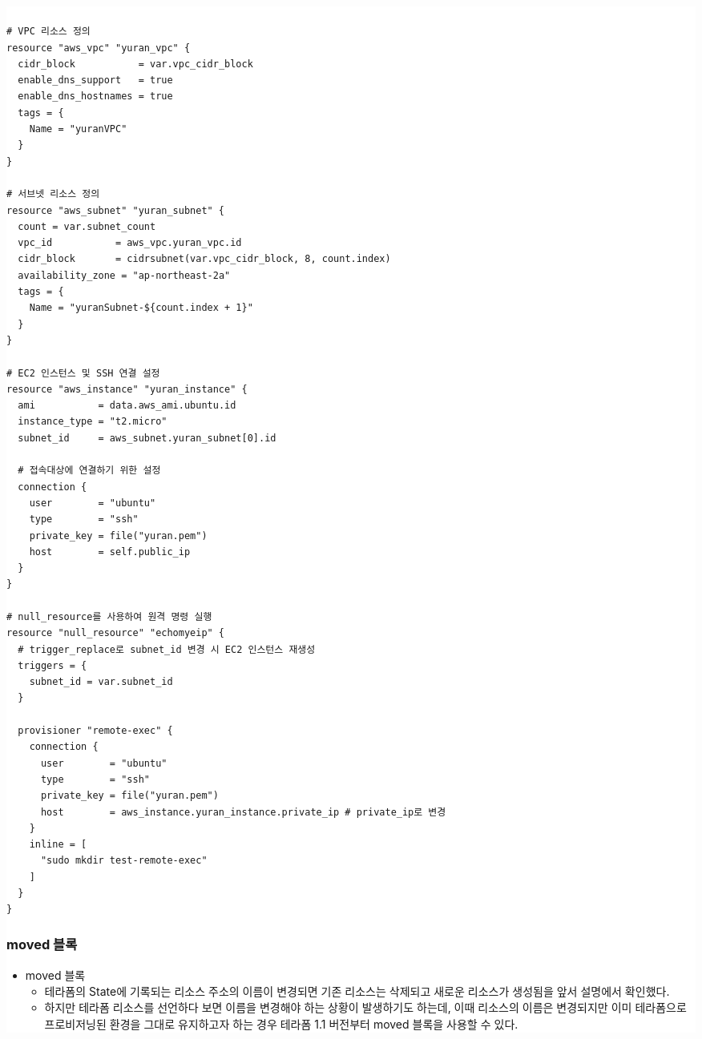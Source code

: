 ```

# VPC 리소스 정의
resource "aws_vpc" "yuran_vpc" {
  cidr_block           = var.vpc_cidr_block
  enable_dns_support   = true
  enable_dns_hostnames = true
  tags = {
    Name = "yuranVPC"
  }
}

# 서브넷 리소스 정의
resource "aws_subnet" "yuran_subnet" {
  count = var.subnet_count
  vpc_id           = aws_vpc.yuran_vpc.id
  cidr_block       = cidrsubnet(var.vpc_cidr_block, 8, count.index)
  availability_zone = "ap-northeast-2a"
  tags = {
    Name = "yuranSubnet-${count.index + 1}"
  }
}

# EC2 인스턴스 및 SSH 연결 설정
resource "aws_instance" "yuran_instance" {
  ami           = data.aws_ami.ubuntu.id
  instance_type = "t2.micro"
  subnet_id     = aws_subnet.yuran_subnet[0].id

  # 접속대상에 연결하기 위한 설정
  connection {
    user        = "ubuntu"
    type        = "ssh"
    private_key = file("yuran.pem")
    host        = self.public_ip
  }
}

# null_resource를 사용하여 원격 명령 실행
resource "null_resource" "echomyeip" {
  # trigger_replace로 subnet_id 변경 시 EC2 인스턴스 재생성
  triggers = {
    subnet_id = var.subnet_id
  }
  
  provisioner "remote-exec" {
    connection {
      user        = "ubuntu"
      type        = "ssh"
      private_key = file("yuran.pem")
      host        = aws_instance.yuran_instance.private_ip # private_ip로 변경
    }
    inline = [
      "sudo mkdir test-remote-exec"
    ]
  }
}
```
### moved 블록
- moved 블록
  - 테라폼의 State에 기록되는 리소스 주소의 이름이 변경되면 기존 리소스는 삭제되고 새로운 리소스가 생성됨을 앞서 설명에서 확인했다.
  - 하지만 테라폼 리소스를 선언하다 보면 이름을 변경해야 하는 상황이 발생하기도 하는데, 이때 리소스의 이름은 변경되지만 이미 테라폼으로 프로비저닝된 환경을 그대로 유지하고자 하는 경우 테라폼 1.1 버전부터 moved 블록을 사용할 수 있다.